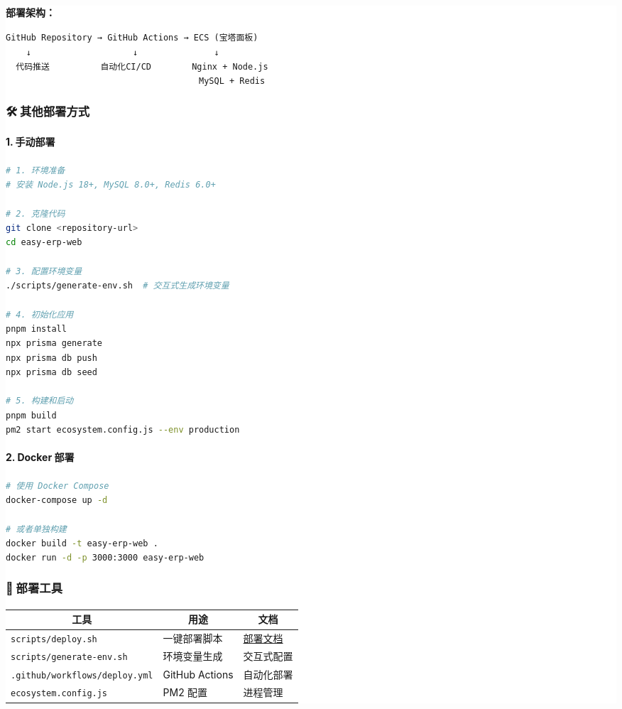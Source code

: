 **部署架构：**

```
GitHub Repository → GitHub Actions → ECS (宝塔面板)
    ↓                    ↓               ↓
  代码推送          自动化CI/CD        Nginx + Node.js
                                      MySQL + Redis
```

### 🛠️ 其他部署方式

#### 1. 手动部署

```bash
# 1. 环境准备
# 安装 Node.js 18+, MySQL 8.0+, Redis 6.0+

# 2. 克隆代码
git clone <repository-url>
cd easy-erp-web

# 3. 配置环境变量
./scripts/generate-env.sh  # 交互式生成环境变量

# 4. 初始化应用
pnpm install
npx prisma generate
npx prisma db push
npx prisma db seed

# 5. 构建和启动
pnpm build
pm2 start ecosystem.config.js --env production
```

#### 2. Docker 部署

```bash
# 使用 Docker Compose
docker-compose up -d

# 或者单独构建
docker build -t easy-erp-web .
docker run -d -p 3000:3000 easy-erp-web
```

### 🔧 部署工具

| 工具                           | 用途           | 文档                                 |
| ------------------------------ | -------------- | ------------------------------------ |
| `scripts/deploy.sh`            | 一键部署脚本   | [部署文档](docs/DEPLOYMENT_GUIDE.md) |
| `scripts/generate-env.sh`      | 环境变量生成   | 交互式配置                           |
| `.github/workflows/deploy.yml` | GitHub Actions | 自动化部署                           |
| `ecosystem.config.js`          | PM2 配置       | 进程管理                             |
